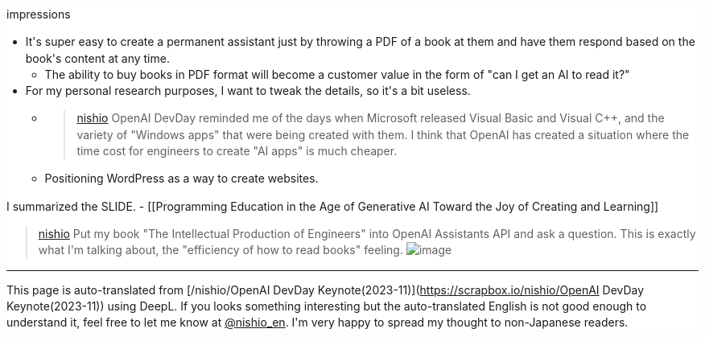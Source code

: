 impressions
- It's super easy to create a permanent assistant just by throwing a PDF of a book at them and have them respond based on the book's content at any time.
    - The ability to buy books in PDF format will become a customer value in the form of "can I get an AI to read it?"
- For my personal research purposes, I want to tweak the details, so it's a bit useless.
    - > [nishio](https://twitter.com/nishio/status/1721800710134915476/quick_promote_web/intro) OpenAI DevDay reminded me of the days when Microsoft released Visual Basic and Visual C++, and the variety of "Windows apps" that were being created with them. I think that OpenAI has created a situation where the time cost for engineers to create "AI apps" is much cheaper.
    - Positioning WordPress as a way to create websites.

I summarized the SLIDE.
    - [[Programming Education in the Age of Generative AI Toward the Joy of Creating and Learning]]

> [nishio](https://twitter.com/nishio/status/1721857526990586203/quick_promote_web/intro) Put my book "The Intellectual Production of Engineers" into OpenAI Assistants API and ask a question. This is exactly what I'm talking about, the "efficiency of how to read books" feeling.
>  ![image](https://pbs.twimg.com/media/F-VEHiGakAEioDR?format=jpg&name=medium#.png)

---
This page is auto-translated from [/nishio/OpenAI DevDay Keynote(2023-11)](https://scrapbox.io/nishio/OpenAI DevDay Keynote(2023-11)) using DeepL. If you looks something interesting but the auto-translated English is not good enough to understand it, feel free to let me know at [@nishio_en](https://twitter.com/nishio_en). I'm very happy to spread my thought to non-Japanese readers.